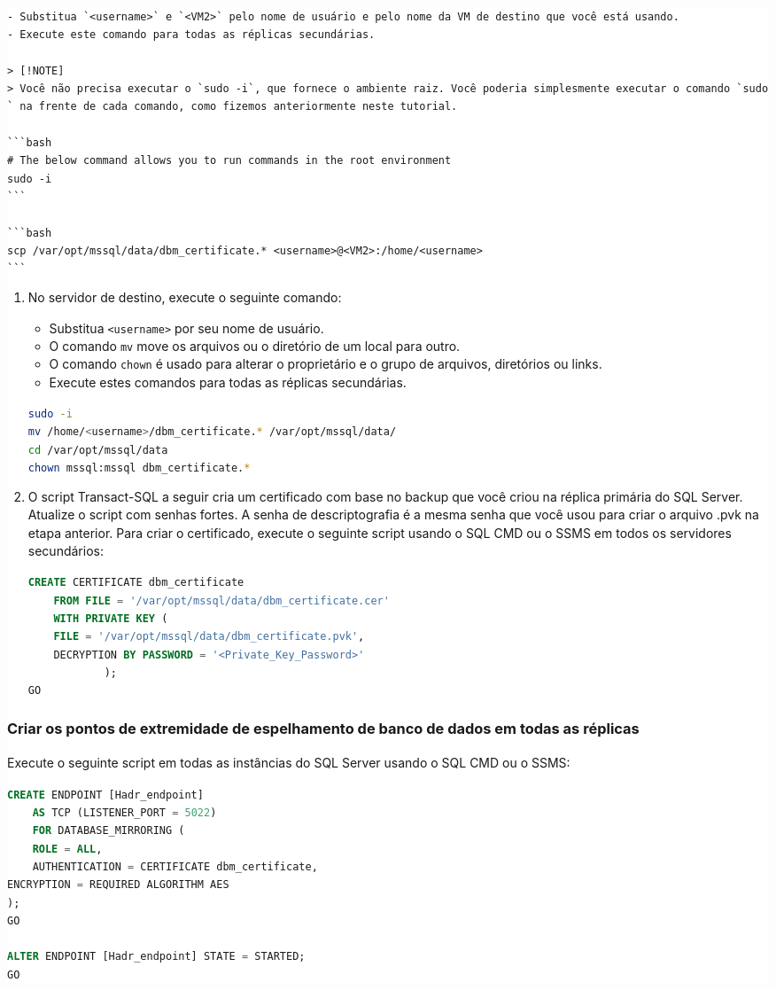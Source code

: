     - Substitua `<username>` e `<VM2>` pelo nome de usuário e pelo nome da VM de destino que você está usando.
    - Execute este comando para todas as réplicas secundárias.

    > [!NOTE]
    > Você não precisa executar o `sudo -i`, que fornece o ambiente raiz. Você poderia simplesmente executar o comando `sudo` na frente de cada comando, como fizemos anteriormente neste tutorial.

    ```bash
    # The below command allows you to run commands in the root environment
    sudo -i
    ```

    ```bash
    scp /var/opt/mssql/data/dbm_certificate.* <username>@<VM2>:/home/<username>
    ```

1. No servidor de destino, execute o seguinte comando:

    - Substitua `<username>` por seu nome de usuário.
    - O comando `mv` move os arquivos ou o diretório de um local para outro.
    - O comando `chown` é usado para alterar o proprietário e o grupo de arquivos, diretórios ou links.
    - Execute estes comandos para todas as réplicas secundárias.

    ```bash
    sudo -i
    mv /home/<username>/dbm_certificate.* /var/opt/mssql/data/
    cd /var/opt/mssql/data
    chown mssql:mssql dbm_certificate.*
    ```

1. O script Transact-SQL a seguir cria um certificado com base no backup que você criou na réplica primária do SQL Server. Atualize o script com senhas fortes. A senha de descriptografia é a mesma senha que você usou para criar o arquivo .pvk na etapa anterior. Para criar o certificado, execute o seguinte script usando o SQL CMD ou o SSMS em todos os servidores secundários:

    ```sql
    CREATE CERTIFICATE dbm_certificate
        FROM FILE = '/var/opt/mssql/data/dbm_certificate.cer'
        WITH PRIVATE KEY (
        FILE = '/var/opt/mssql/data/dbm_certificate.pvk',
        DECRYPTION BY PASSWORD = '<Private_Key_Password>'
                );
    GO
    ```

### <a name="create-the-database-mirroring-endpoints-on-all-replicas"></a>Criar os pontos de extremidade de espelhamento de banco de dados em todas as réplicas

Execute o seguinte script em todas as instâncias do SQL Server usando o SQL CMD ou o SSMS:

```sql
CREATE ENDPOINT [Hadr_endpoint]
    AS TCP (LISTENER_PORT = 5022)
    FOR DATABASE_MIRRORING (
    ROLE = ALL,
    AUTHENTICATION = CERTIFICATE dbm_certificate,
ENCRYPTION = REQUIRED ALGORITHM AES
);
GO

ALTER ENDPOINT [Hadr_endpoint] STATE = STARTED;
GO
```
